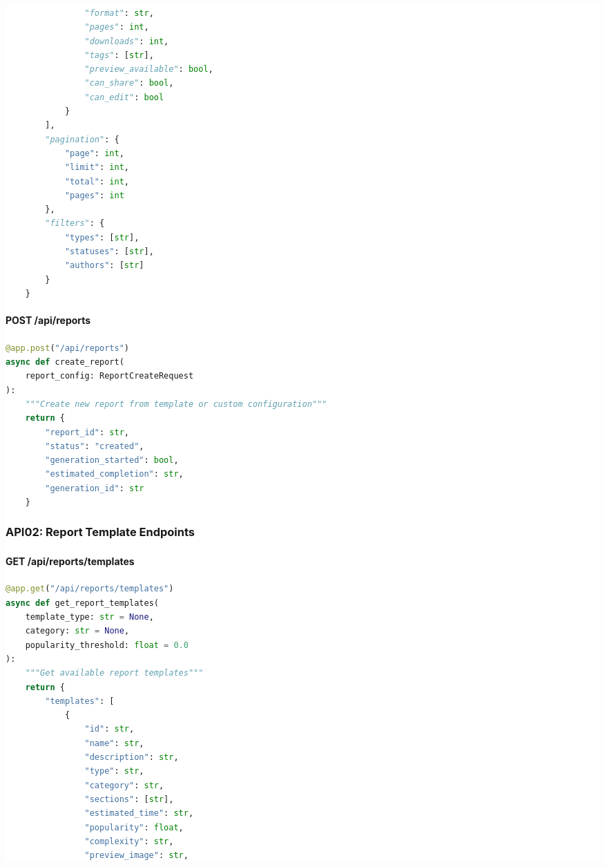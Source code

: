 ```python
                "format": str,
                "pages": int,
                "downloads": int,
                "tags": [str],
                "preview_available": bool,
                "can_share": bool,
                "can_edit": bool
            }
        ],
        "pagination": {
            "page": int,
            "limit": int,
            "total": int,
            "pages": int
        },
        "filters": {
            "types": [str],
            "statuses": [str],
            "authors": [str]
        }
    }
```

#### **POST /api/reports**
```python
@app.post("/api/reports")
async def create_report(
    report_config: ReportCreateRequest
):
    """Create new report from template or custom configuration"""
    return {
        "report_id": str,
        "status": "created",
        "generation_started": bool,
        "estimated_completion": str,
        "generation_id": str
    }
```

### **API02: Report Template Endpoints**

#### **GET /api/reports/templates**
```python
@app.get("/api/reports/templates")
async def get_report_templates(
    template_type: str = None,
    category: str = None,
    popularity_threshold: float = 0.0
):
    """Get available report templates"""
    return {
        "templates": [
            {
                "id": str,
                "name": str,
                "description": str,
                "type": str,
                "category": str,
                "sections": [str],
                "estimated_time": str,
                "popularity": float,
                "complexity": str,
                "preview_image": str,
```